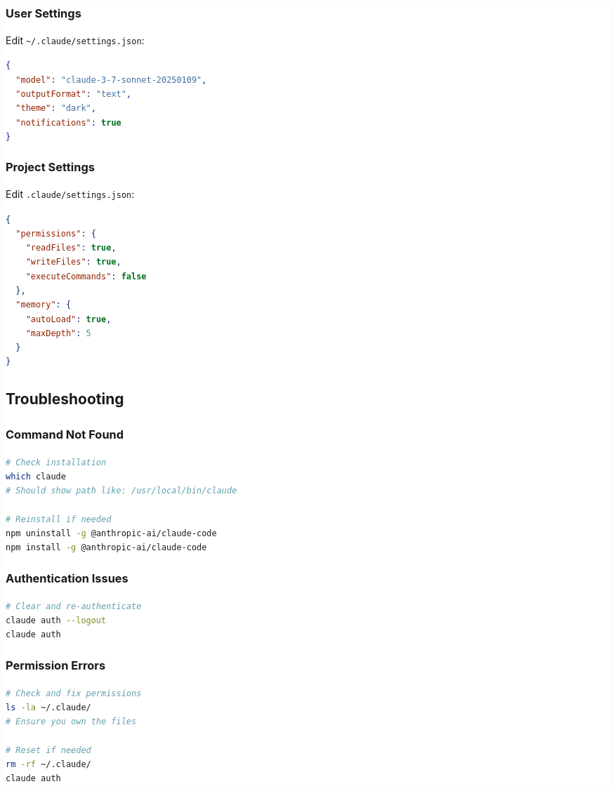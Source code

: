 ### User Settings
Edit `~/.claude/settings.json`:

```json
{
  "model": "claude-3-7-sonnet-20250109",
  "outputFormat": "text",
  "theme": "dark",
  "notifications": true
}
```

### Project Settings
Edit `.claude/settings.json`:

```json
{
  "permissions": {
    "readFiles": true,
    "writeFiles": true,
    "executeCommands": false
  },
  "memory": {
    "autoLoad": true,
    "maxDepth": 5
  }
}
```

## Troubleshooting

### Command Not Found
```bash
# Check installation
which claude
# Should show path like: /usr/local/bin/claude

# Reinstall if needed
npm uninstall -g @anthropic-ai/claude-code
npm install -g @anthropic-ai/claude-code
```

### Authentication Issues
```bash
# Clear and re-authenticate
claude auth --logout
claude auth
```

### Permission Errors
```bash
# Check and fix permissions
ls -la ~/.claude/
# Ensure you own the files

# Reset if needed
rm -rf ~/.claude/
claude auth
```
